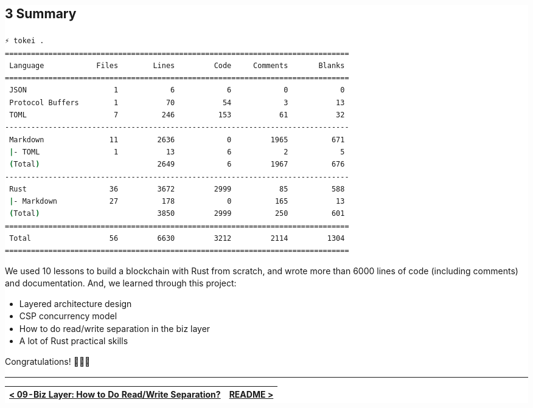 ## 3 Summary

```sh
⚡ tokei .
===============================================================================
 Language            Files        Lines         Code     Comments       Blanks
===============================================================================
 JSON                    1            6            6            0            0
 Protocol Buffers        1           70           54            3           13
 TOML                    7          246          153           61           32
-------------------------------------------------------------------------------
 Markdown               11         2636            0         1965          671
 |- TOML                 1           13            6            2            5
 (Total)                           2649            6         1967          676
-------------------------------------------------------------------------------
 Rust                   36         3672         2999           85          588
 |- Markdown            27          178            0          165           13
 (Total)                           3850         2999          250          601
===============================================================================
 Total                  56         6630         3212         2114         1304
===============================================================================
```

We used 10 lessons to build a blockchain with Rust from scratch, and wrote more than 6000 lines of code (including comments) and documentation. And, we learned through this project:

- Layered architecture design
- CSP concurrency model
- How to do read/write separation in the biz layer
- A lot of Rust practical skills

Congratulations! 🎉🎉🎉

---

| [< 09-Biz Layer: How to Do Read/Write Separation?](./09-biz.md) | [README >](../../README.md) |
| --------------------------------------------------------------- | --------------------------- |
